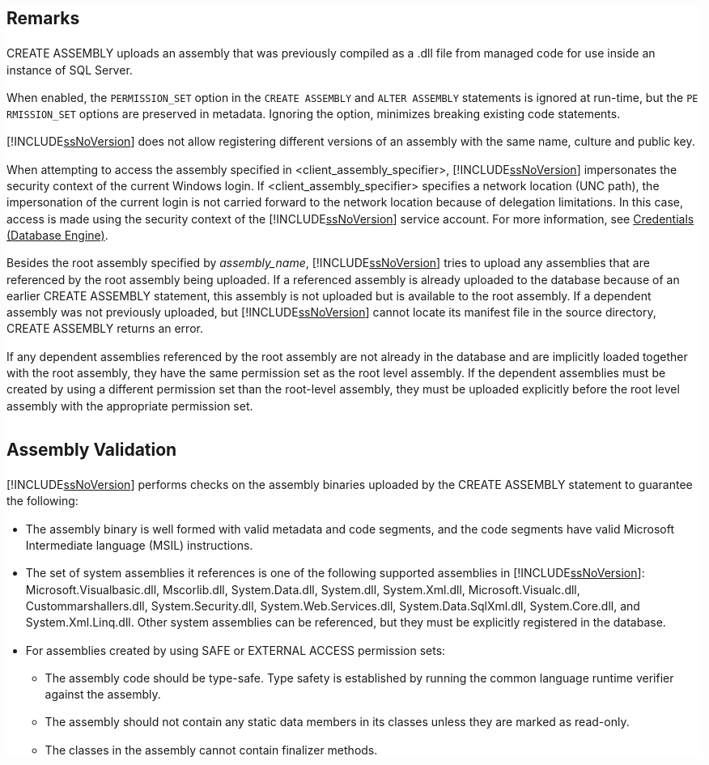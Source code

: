 ## Remarks  
 CREATE ASSEMBLY uploads an assembly that was previously compiled as a .dll file from managed code for use inside an instance of SQL Server.  
 
When enabled, the `PERMISSION_SET` option in the `CREATE ASSEMBLY` and `ALTER ASSEMBLY` statements is ignored at run-time, but the `PERMISSION_SET` options are preserved in metadata. Ignoring the option, minimizes breaking existing code statements.
 
  [!INCLUDE[ssNoVersion](../../includes/ssnoversion-md.md)] does not allow registering different versions of an assembly with the same name, culture and public key.  
  
When attempting to access the assembly specified in \<client_assembly_specifier>, [!INCLUDE[ssNoVersion](../../includes/ssnoversion-md.md)] impersonates the security context of the current Windows login. If \<client_assembly_specifier> specifies a network location (UNC path), the impersonation of the current login is not carried forward to the network location because of delegation limitations. In this case, access is made using the security context of the [!INCLUDE[ssNoVersion](../../includes/ssnoversion-md.md)] service account. For more information, see [Credentials &#40;Database Engine&#41;](../../relational-databases/security/authentication-access/credentials-database-engine.md).
  
 Besides the root assembly specified by *assembly_name*, [!INCLUDE[ssNoVersion](../../includes/ssnoversion-md.md)] tries to upload any assemblies that are referenced by the root assembly being uploaded. If a referenced assembly is already uploaded to the database because of an earlier CREATE ASSEMBLY statement, this assembly is not uploaded but is available to the root assembly. If a dependent assembly was not previously uploaded, but [!INCLUDE[ssNoVersion](../../includes/ssnoversion-md.md)] cannot locate its manifest file in the source directory, CREATE ASSEMBLY returns an error.  
  
 If any dependent assemblies referenced by the root assembly are not already in the database and are implicitly loaded together with the root assembly, they have the same permission set as the root level assembly. If the dependent assemblies must be created by using a different permission set than the root-level assembly, they must be uploaded explicitly before the root level assembly with the appropriate permission set.  
  
## Assembly Validation  
 [!INCLUDE[ssNoVersion](../../includes/ssnoversion-md.md)] performs checks on the assembly binaries uploaded by the CREATE ASSEMBLY statement to guarantee the following:  
  
-   The assembly binary is well formed with valid metadata and code segments, and the code segments have valid Microsoft Intermediate language (MSIL) instructions.  
  
-   The set of system assemblies it references is one of the following supported assemblies in [!INCLUDE[ssNoVersion](../../includes/ssnoversion-md.md)]: Microsoft.Visualbasic.dll, Mscorlib.dll, System.Data.dll, System.dll, System.Xml.dll, Microsoft.Visualc.dll, Custommarshallers.dll, System.Security.dll, System.Web.Services.dll, System.Data.SqlXml.dll, System.Core.dll, and System.Xml.Linq.dll. Other system assemblies can be referenced, but they must be explicitly registered in the database.  
  
-   For assemblies created by using SAFE or EXTERNAL ACCESS permission sets:  
  
    -   The assembly code should be type-safe. Type safety is established by running the common language runtime verifier against the assembly.  
  
    -   The assembly should not contain any static data members in its classes unless they are marked as read-only.  
  
    -   The classes in the assembly cannot contain finalizer methods.  
  